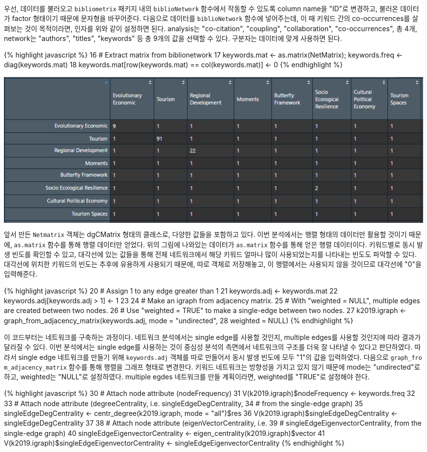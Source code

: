 우선, 데이터를 불러오고 `bibliometrix` 패키지 내의 `biblioNetwork` 함수에서 작동할 수 있도록 column name을 "ID"로 변경하고, 불러온 데이터가 factor 형태이기 때문에 문자형을 바꾸어준다. 다음으로 데이터를 `biblioNetwork` 함수에 넣어주는데, 이 때 키워드 간의 co-occurrences를 살펴보는 것이 목적이라면, 인자를 위와 같이 설정하면 된다. analysis는 "co-citation", "coupling", "collaboration", "co-occurrences", 총 4개, network는 "authors", "titles", "keywords" 등 총 9개의 값을 선택할 수 있다. 구분자는 데이터에 맞게 사용하면 된다.

{% highlight javascript %}
16 # Extract matrix from biblionetwork
17 keywords.mat <- as.matrix(NetMatrix); keywords.freq <- diag(keywords.mat)
18 keywords.mat[row(keywords.mat) == col(keywords.mat)] <- 0
{% endhighlight %}

<img src = "/assets/project/keyword-network/post2/data_example2.PNG" title = "plot2" alt = "plot2" width = "1008" style = "display: block; margin: auto;" />

앞서 만든 `Netmatrix` 객체는 dgCMatrix 형태의 클래스로, 다양한 값들을 포함하고 있다. 이번 분석에서는 행렬 형태의 데이터만 활용할 것이기 때문에, `as.matrix` 함수를 통해 행렬 데이터만 얻었다. 위의 그림에 나와있는 데이터가 `as.matrix` 함수를 통해 얻은 행렬 데이터이다. 키워드별로 동시 발생 빈도를 확인할 수 있고, 대각선에 있는 값들을 통해 전체 네트워크에서 해당 키워드 얼마나 많이 사용되었는지를 나타내는 빈도도 파악할 수 있다. 대각선에 위치한 키워드의 빈도는 추후에 유용하게 사용되기 때문에, 따로 객체로 저장해놓고, 이 행렬에서는 사용되지 않을 것이므로 대각선에 "0"을 입력해준다.

{% highlight javascript %}
20 # Assign 1 to any edge greater than 1
21 keywords.adj <- keywords.mat
22 keywords.adj[keywords.adj > 1] <- 1
23
24 # Make an igraph from adjacency matrix.
25 # With "weighted = NULL", multiple edges are created between two nodes.
26 # Use "weighted = TRUE" to make a single-edge between two nodes.
27 k2019.igraph <- graph_from_adjacency_matrix(keywords.adj, mode = "undirected", 
28                                             weighted = NULL)
{% endhighlight %}

이 코드부터는 네트워크를 구축하는 과정이다. 네트워크 분석에서는 single edge를 사용할 것인지, multiple edges를 사용할 것인지에 따라 결과가 달라질 수 있다. 이번 분석에서는 single edge를 사용하는 것이 중심성 분석의 측면에서 네트워크의 구조를 더욱 잘 나타낼 수 있다고 판단하였다. 따라서 single edge 네트워크를 만들기 위해 `keywords.adj` 객체를 따로 만들어서 동시 발생 빈도에 모두 "1"의 값을 입력하였다. 다음으로 `graph_from_adjacency_matrix` 함수를 통해 행렬을 그래프 형태로 변경한다. 키워드 네트워크는 방향성을 가지고 있지 않기 때문에 mode는 "undirected"로 하고, weighted는 "NULL"로 설정하였다. multiple egdes 네트워크를 만들 계획이라면, weighted를 "TRUE"로 설정해야 한다.

{% highlight javascript %}
30 # Attach node attribute (nodeFrequency)
31 V(k2019.igraph)$nodeFrequency <- keywords.freq
32
33 # Attach node attribute (degreeCentrality, i.e. singleEdgeDegCentrality, 
34 # from the single-edge graph)
35 singleEdgeDegCentrality <- centr_degree(k2019.igraph, mode = "all")$res
36 V(k2019.igraph)$singleEdgeDegCentrality <- singleEdgeDegCentrality
37
38 # Attach node attribute (eigenVectorCentrality, i.e. 
39 # singleEdgeEigenvectorCentrality, from the single-edge graph)
40 singleEdgeEigenvectorCentrality <- eigen_centrality(k2019.igraph)$vector
41 V(k2019.igraph)$singleEdgeEigenvectorCentrality <- singleEdgeEigenvectorCentrality
{% endhighlight %}

